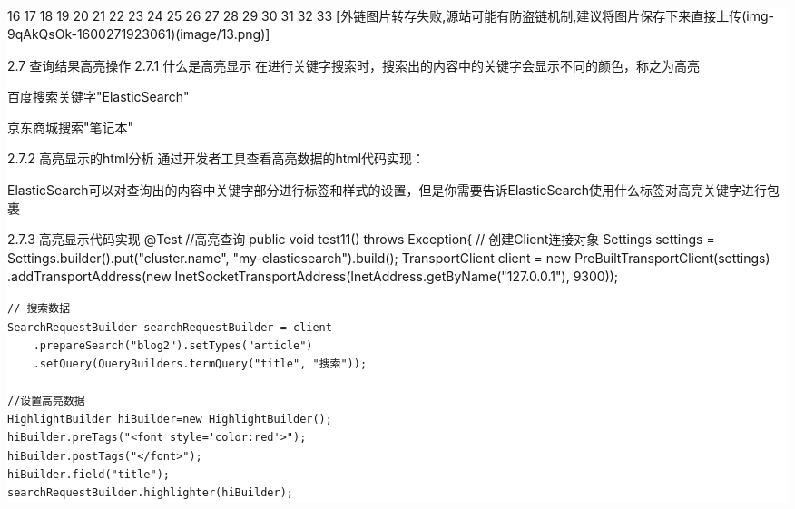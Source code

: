 16
17
18
19
20
21
22
23
24
25
26
27
28
29
30
31
32
33
[外链图片转存失败,源站可能有防盗链机制,建议将图片保存下来直接上传(img-9qAkQsOk-1600271923061)(image/13.png)]

2.7 查询结果高亮操作
2.7.1 什么是高亮显示
在进行关键字搜索时，搜索出的内容中的关键字会显示不同的颜色，称之为高亮

百度搜索关键字"ElasticSearch"


京东商城搜索"笔记本"


2.7.2 高亮显示的html分析
通过开发者工具查看高亮数据的html代码实现：


ElasticSearch可以对查询出的内容中关键字部分进行标签和样式的设置，但是你需要告诉ElasticSearch使用什么标签对高亮关键字进行包裹

2.7.3 高亮显示代码实现
@Test
//高亮查询
public void test11() throws Exception{
    // 创建Client连接对象
    Settings settings = Settings.builder().put("cluster.name", "my-elasticsearch").build();
    TransportClient client = new PreBuiltTransportClient(settings)
        .addTransportAddress(new InetSocketTransportAddress(InetAddress.getByName("127.0.0.1"), 9300));

    // 搜索数据
    SearchRequestBuilder searchRequestBuilder = client
        .prepareSearch("blog2").setTypes("article")
        .setQuery(QueryBuilders.termQuery("title", "搜索"));
    
    //设置高亮数据
    HighlightBuilder hiBuilder=new HighlightBuilder();
    hiBuilder.preTags("<font style='color:red'>");
    hiBuilder.postTags("</font>");
    hiBuilder.field("title");
    searchRequestBuilder.highlighter(hiBuilder);
    